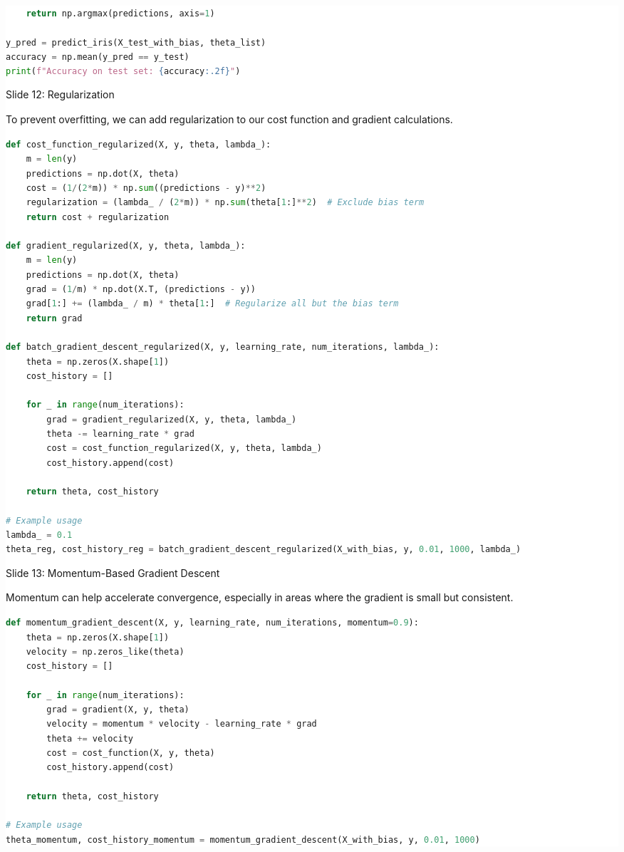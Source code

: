 ```python
    return np.argmax(predictions, axis=1)

y_pred = predict_iris(X_test_with_bias, theta_list)
accuracy = np.mean(y_pred == y_test)
print(f"Accuracy on test set: {accuracy:.2f}")
```

Slide 12: Regularization

To prevent overfitting, we can add regularization to our cost function and gradient calculations.

```python
def cost_function_regularized(X, y, theta, lambda_):
    m = len(y)
    predictions = np.dot(X, theta)
    cost = (1/(2*m)) * np.sum((predictions - y)**2)
    regularization = (lambda_ / (2*m)) * np.sum(theta[1:]**2)  # Exclude bias term
    return cost + regularization

def gradient_regularized(X, y, theta, lambda_):
    m = len(y)
    predictions = np.dot(X, theta)
    grad = (1/m) * np.dot(X.T, (predictions - y))
    grad[1:] += (lambda_ / m) * theta[1:]  # Regularize all but the bias term
    return grad

def batch_gradient_descent_regularized(X, y, learning_rate, num_iterations, lambda_):
    theta = np.zeros(X.shape[1])
    cost_history = []

    for _ in range(num_iterations):
        grad = gradient_regularized(X, y, theta, lambda_)
        theta -= learning_rate * grad
        cost = cost_function_regularized(X, y, theta, lambda_)
        cost_history.append(cost)

    return theta, cost_history

# Example usage
lambda_ = 0.1
theta_reg, cost_history_reg = batch_gradient_descent_regularized(X_with_bias, y, 0.01, 1000, lambda_)
```

Slide 13: Momentum-Based Gradient Descent

Momentum can help accelerate convergence, especially in areas where the gradient is small but consistent.

```python
def momentum_gradient_descent(X, y, learning_rate, num_iterations, momentum=0.9):
    theta = np.zeros(X.shape[1])
    velocity = np.zeros_like(theta)
    cost_history = []

    for _ in range(num_iterations):
        grad = gradient(X, y, theta)
        velocity = momentum * velocity - learning_rate * grad
        theta += velocity
        cost = cost_function(X, y, theta)
        cost_history.append(cost)

    return theta, cost_history

# Example usage
theta_momentum, cost_history_momentum = momentum_gradient_descent(X_with_bias, y, 0.01, 1000)
```